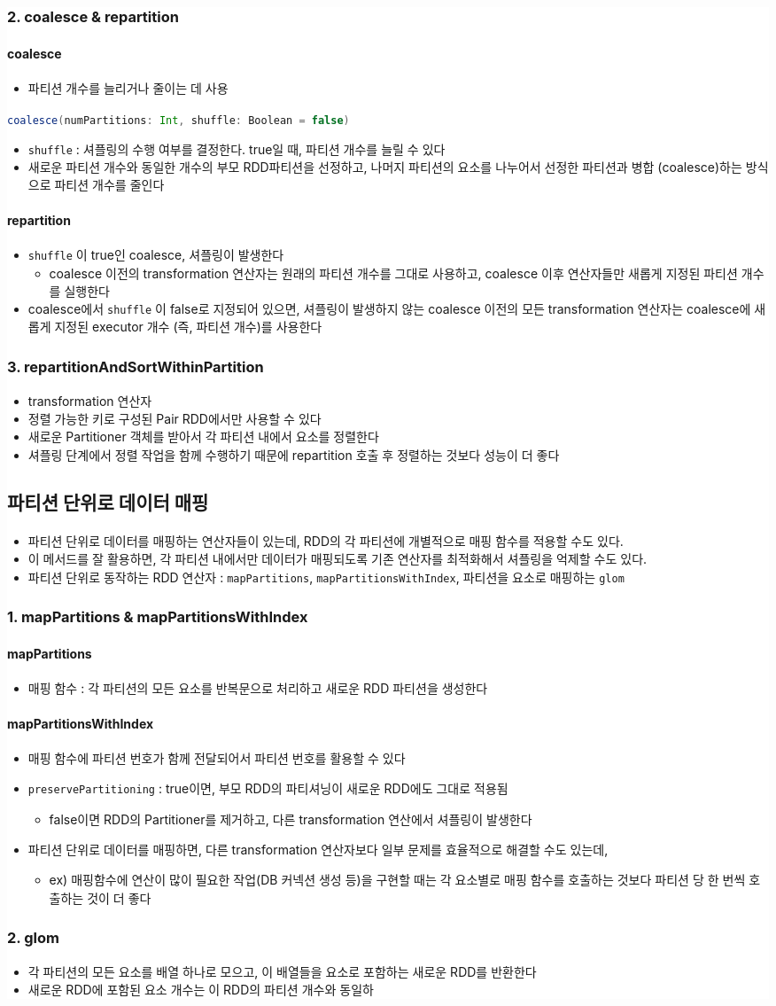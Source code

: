 ### 2. coalesce & repartition
#### coalesce
- 파티션 개수를 늘리거나 줄이는 데 사용
```scala
coalesce(numPartitions: Int, shuffle: Boolean = false)
```
- `shuffle` : 셔플링의 수행 여부를 결정한다. true일 때, 파티션 개수를 늘릴 수 있다
- 새로운 파티션 개수와 동일한 개수의 부모 RDD파티션을 선정하고, 나머지 파티션의 요소를 나누어서 선정한 파티션과 병합 (coalesce)하는 방식으로 파티션 개수를 줄인다
#### repartition
- `shuffle` 이 true인 coalesce, 셔플링이 발생한다
  - coalesce 이전의 transformation 연산자는 원래의 파티션 개수를 그대로 사용하고, coalesce 이후 연산자들만 새롭게 지정된 파티션 개수를 실행한다
- coalesce에서 `shuffle` 이 false로 지정되어 있으면, 셔플링이 발생하지 않는 coalesce 이전의 모든 transformation 연산자는 coalesce에 새롭게 지정된 executor 개수 (즉, 파티션 개수)를 사용한다

### 3. repartitionAndSortWithinPartition
- transformation 연산자
- 정렬 가능한 키로 구성된 Pair RDD에서만 사용할 수 있다
- 새로운 Partitioner 객체를 받아서 각 파티션 내에서 요소를 정렬한다
- 셔플링 단계에서 정렬 작업을 함께 수행하기 때문에 repartition 호출 후 정렬하는 것보다 성능이 더 좋다

## 파티션 단위로 데이터 매핑
- 파티션 단위로 데이터를 매핑하는 연산자들이 있는데, RDD의 각 파티션에 개별적으로 매핑 함수를 적용할 수도 있다.
- 이 메서드를 잘 활용하면, 각 파티션 내에서만 데이터가 매핑되도록 기존 연산자를 최적화해서 셔플링을 억제할 수도 있다.
- 파티션 단위로 동작하는 RDD 연산자 : `mapPartitions`, `mapPartitionsWithIndex`, 파티션을 요소로 매핑하는 `glom`

### 1. mapPartitions & mapPartitionsWithIndex
#### mapPartitions
- 매핑 함수 : 각 파티션의 모든 요소를 반복문으로 처리하고 새로운 RDD 파티션을 생성한다

#### mapPartitionsWithIndex
- 매핑 함수에 파티션 번호가 함께 전달되어서 파티션 번호를 활용할 수 있다
- `preservePartitioning` : true이면, 부모 RDD의 파티셔닝이 새로운 RDD에도 그대로 적용됨
  - false이면 RDD의 Partitioner를 제거하고, 다른 transformation 연산에서 셔플링이 발생한다

- 파티션 단위로 데이터를 매핑하면, 다른 transformation 연산자보다 일부 문제를 효율적으로 해결할 수도 있는데,
  - ex) 매핑함수에 연산이 많이 필요한 작업(DB 커넥션 생성 등)을 구현할 때는 각 요소별로 매핑 함수를 호출하는 것보다 파티션 당 한 번씩 호출하는 것이 더 좋다
### 2. glom
- 각 파티션의 모든 요소를 배열 하나로 모으고, 이 배열들을 요소로 포함하는 새로운 RDD를 반환한다
- 새로운 RDD에 포함된 요소 개수는 이 RDD의 파티션 개수와 동일하
